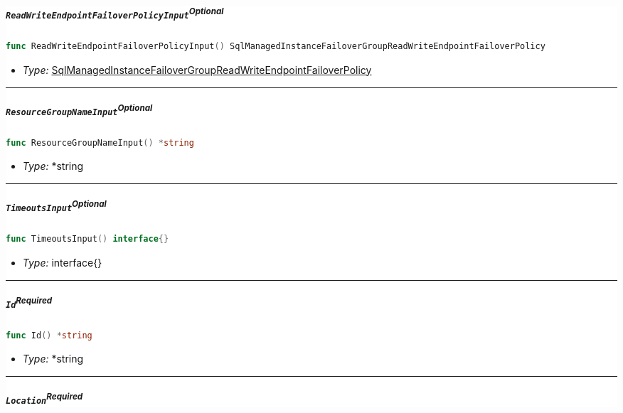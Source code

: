 ##### `ReadWriteEndpointFailoverPolicyInput`<sup>Optional</sup> <a name="ReadWriteEndpointFailoverPolicyInput" id="@cdktf/provider-azurerm.sqlManagedInstanceFailoverGroup.SqlManagedInstanceFailoverGroup.property.readWriteEndpointFailoverPolicyInput"></a>

```go
func ReadWriteEndpointFailoverPolicyInput() SqlManagedInstanceFailoverGroupReadWriteEndpointFailoverPolicy
```

- *Type:* <a href="#@cdktf/provider-azurerm.sqlManagedInstanceFailoverGroup.SqlManagedInstanceFailoverGroupReadWriteEndpointFailoverPolicy">SqlManagedInstanceFailoverGroupReadWriteEndpointFailoverPolicy</a>

---

##### `ResourceGroupNameInput`<sup>Optional</sup> <a name="ResourceGroupNameInput" id="@cdktf/provider-azurerm.sqlManagedInstanceFailoverGroup.SqlManagedInstanceFailoverGroup.property.resourceGroupNameInput"></a>

```go
func ResourceGroupNameInput() *string
```

- *Type:* *string

---

##### `TimeoutsInput`<sup>Optional</sup> <a name="TimeoutsInput" id="@cdktf/provider-azurerm.sqlManagedInstanceFailoverGroup.SqlManagedInstanceFailoverGroup.property.timeoutsInput"></a>

```go
func TimeoutsInput() interface{}
```

- *Type:* interface{}

---

##### `Id`<sup>Required</sup> <a name="Id" id="@cdktf/provider-azurerm.sqlManagedInstanceFailoverGroup.SqlManagedInstanceFailoverGroup.property.id"></a>

```go
func Id() *string
```

- *Type:* *string

---

##### `Location`<sup>Required</sup> <a name="Location" id="@cdktf/provider-azurerm.sqlManagedInstanceFailoverGroup.SqlManagedInstanceFailoverGroup.property.location"></a>
